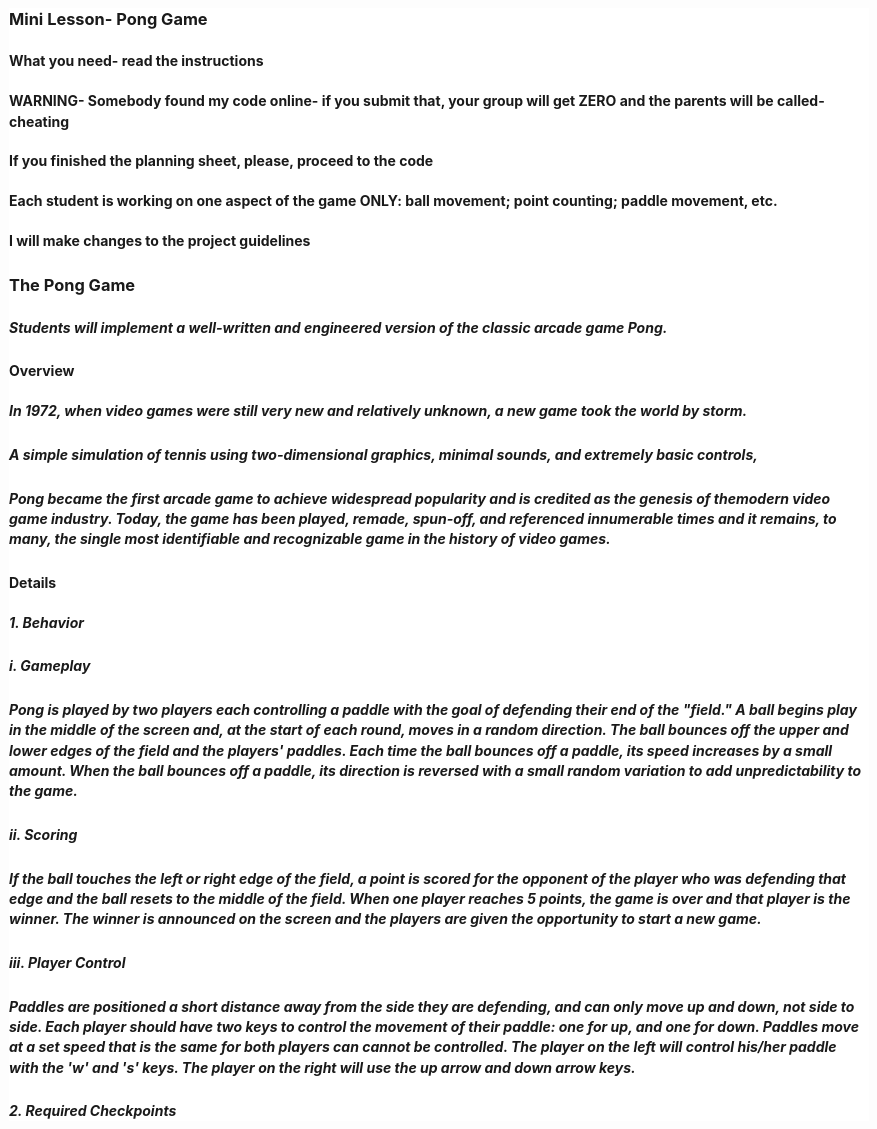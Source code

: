 
### Mini Lesson- Pong Game
#### What you need- read the instructions
#### WARNING- Somebody found my code online- if you submit that, your group will get ZERO and the parents will be called- cheating
#### If you finished the planning sheet, please, proceed to the code
#### Each student is working on one aspect of the game ONLY: ball movement; point counting; paddle movement, etc.
#### I will make changes to the project guidelines
### The Pong Game
##### Students will implement a well-written and engineered version of the classic arcade game Pong.
#### Overview
##### In 1972, when video games were still very new and relatively unknown, a new game took the world by storm.
##### A simple simulation of tennis using two-dimensional graphics, minimal sounds, and extremely basic controls,
##### Pong became the first arcade game to achieve widespread popularity and is credited as the genesis of themodern video game industry. Today, the game has been played, remade, spun-off, and referenced innumerable times and it remains, to many, the single most identifiable and recognizable game in the history of video games.
#### Details
##### 1. Behavior
##### i. Gameplay
##### Pong is played by two players each controlling a paddle with the goal of defending their end of the "field." A ball begins play in the middle of the screen and, at the start of each round, moves in a random direction. The ball bounces off the upper and lower edges of the field and the players' paddles. Each time the ball bounces off a paddle, its speed increases by a small amount. When the ball bounces off a paddle, its direction is reversed with a small random variation to add unpredictability to the game.
##### ii. Scoring
##### If the ball touches the left or right edge of the field, a point is scored for the opponent of the player who was defending that edge and the ball resets to the middle of the field. When one player reaches 5 points, the game is over and that player is the winner. The winner is announced on the screen and the players are given the opportunity to start a new game.
##### iii. Player Control
##### Paddles are positioned a short distance away from the side they are defending, and can only move up and down, not side to side. Each player should have two keys to control the movement of their paddle: one for up, and one for down. Paddles move at a set speed that is the same for both players can cannot be controlled. The player on the left will control his/her paddle with the 'w' and 's' keys. The player on the right will use the up arrow and down arrow keys.
##### 2. Required Checkpoints